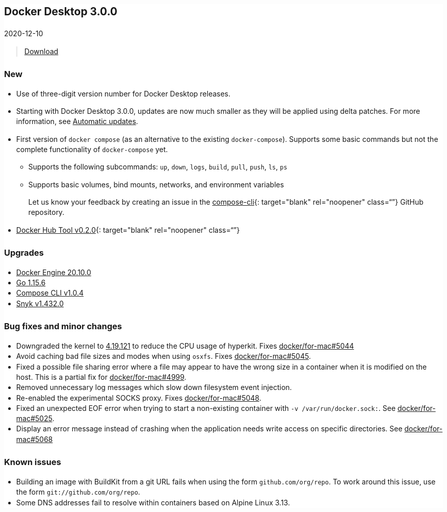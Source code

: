 ## Docker Desktop 3.0.0
2020-12-10

> [Download](https://desktop.docker.com/mac/stable/50684/Docker.dmg)

### New

- Use of three-digit version number for Docker Desktop releases.
- Starting with Docker Desktop 3.0.0, updates are now much smaller as they will be applied using delta patches. For more information, see [Automatic updates](install.md#automatic-updates).
- First version of `docker compose` (as an alternative to the existing `docker-compose`). Supports some basic commands but not the complete functionality of `docker-compose` yet.

  - Supports the following subcommands: `up`, `down`, `logs`, `build`, `pull`, `push`, `ls`, `ps`
  - Supports basic volumes, bind mounts, networks, and environment variables

    Let us know your feedback by creating an issue in the [compose-cli](https://github.com/docker/compose-cli/issues){: target="blank" rel="noopener" class=“”} GitHub repository.
- [Docker Hub Tool v0.2.0](https://github.com/docker/roadmap/issues/117){: target="blank" rel="noopener" class=“”}

### Upgrades

- [Docker Engine 20.10.0](https://docs.docker.com/engine/release-notes/#20100)
- [Go 1.15.6](https://github.com/golang/go/issues?q=milestone%3AGo1.15.6+label%3ACherryPickApproved+)
- [Compose CLI v1.0.4](https://github.com/docker/compose-cli/releases/tag/v1.0.4)
- [Snyk v1.432.0](https://github.com/snyk/snyk/releases/tag/v1.432.0)

### Bug fixes and minor changes

- Downgraded the kernel to [4.19.121](https://hub.docker.com/layers/docker/for-desktop-kernel/4.19.121-2a1dbedf3f998dac347c499808d7c7e029fbc4d3-amd64/images/sha256-4e7d94522be4f25f1fbb626d5a0142cbb6e785f37e437f6fd4285e64a199883a?context=repo) to reduce the CPU usage of hyperkit. Fixes [docker/for-mac#5044](https://github.com/docker/for-mac/issues/5044)
- Avoid caching bad file sizes and modes when using `osxfs`. Fixes [docker/for-mac#5045](https://github.com/docker/for-mac/issues/5045).
- Fixed a possible file sharing error where a file may appear to have the wrong size in a container when it is modified on the host. This is a partial fix for [docker/for-mac#4999](https://github.com/docker/for-mac/issues/4999).
- Removed unnecessary log messages which slow down filesystem event injection.
- Re-enabled the experimental SOCKS proxy. Fixes [docker/for-mac#5048](https://github.com/docker/for-mac/issues/5048).
- Fixed an unexpected EOF error when trying to start a non-existing container with `-v /var/run/docker.sock:`. See [docker/for-mac#5025](https://github.com/docker/for-mac/issues/5025).
- Display an error message instead of crashing when the application needs write access on specific directories. See [docker/for-mac#5068](https://github.com/docker/for-mac/issues/5068)

### Known issues

- Building an image with BuildKit from a git URL fails when using the form `github.com/org/repo`. To work around this issue, use the form `git://github.com/org/repo`.
- Some DNS addresses fail to resolve within containers based on Alpine Linux 3.13.
